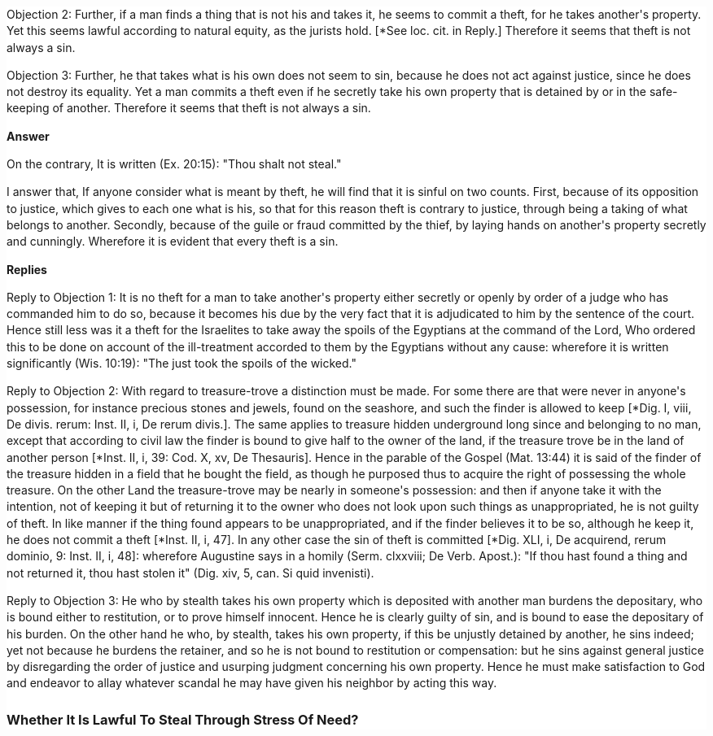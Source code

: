 Objection 2: Further, if a man finds a thing that is not his and takes it, he seems to commit a theft, for he takes another's property. Yet this seems lawful according to natural equity, as the jurists hold. [*See loc. cit. in Reply.] Therefore it seems that theft is not always a sin.

Objection 3: Further, he that takes what is his own does not seem to sin, because he does not act against justice, since he does not destroy its equality. Yet a man commits a theft even if he secretly take his own property that is detained by or in the safe-keeping of another. Therefore it seems that theft is not always a sin.







**Answer**

On the contrary, It is written (Ex. 20:15): "Thou shalt not steal."

I answer that, If anyone consider what is meant by theft, he will find that it is sinful on two counts. First, because of its opposition to justice, which gives to each one what is his, so that for this reason theft is contrary to justice, through being a taking of what belongs to another. Secondly, because of the guile or fraud committed by the thief, by laying hands on another's property secretly and cunningly. Wherefore it is evident that every theft is a sin.

**Replies**

Reply to Objection 1: It is no theft for a man to take another's property either secretly or openly by order of a judge who has commanded him to do so, because it becomes his due by the very fact that it is adjudicated to him by the sentence of the court. Hence still less was it a theft for the Israelites to take away the spoils of the Egyptians at the command of the Lord, Who ordered this to be done on account of the ill-treatment accorded to them by the Egyptians without any cause: wherefore it is written significantly (Wis. 10:19): "The just took the spoils of the wicked."

Reply to Objection 2: With regard to treasure-trove a distinction must be made. For some there are that were never in anyone's possession, for instance precious stones and jewels, found on the seashore, and such the finder is allowed to keep [*Dig. I, viii, De divis. rerum: Inst. II, i, De rerum divis.]. The same applies to treasure hidden underground long since and belonging to no man, except that according to civil law the finder is bound to give half to the owner of the land, if the treasure trove be in the land of another person [*Inst. II, i, 39: Cod. X, xv, De Thesauris]. Hence in the parable of the Gospel (Mat. 13:44) it is said of the finder of the treasure hidden in a field that he bought the field, as though he purposed thus to acquire the right of possessing the whole treasure. On the other Land the treasure-trove may be nearly in someone's possession: and then if anyone take it with the intention, not of keeping it but of returning it to the owner who does not look upon such things as unappropriated, he is not guilty of theft. In like manner if the thing found appears to be unappropriated, and if the finder believes it to be so, although he keep it, he does not commit a theft [*Inst. II, i, 47]. In any other case the sin of theft is committed [*Dig. XLI, i, De acquirend, rerum dominio, 9: Inst. II, i, 48]: wherefore Augustine says in a homily (Serm. clxxviii; De Verb. Apost.): "If thou hast found a thing and not returned it, thou hast stolen it" (Dig. xiv, 5, can. Si quid invenisti).

Reply to Objection 3: He who by stealth takes his own property which is deposited with another man burdens the depositary, who is bound either to restitution, or to prove himself innocent. Hence he is clearly guilty of sin, and is bound to ease the depositary of his burden. On the other hand he who, by stealth, takes his own property, if this be unjustly detained by another, he sins indeed; yet not because he burdens the retainer, and so he is not bound to restitution or compensation: but he sins against general justice by disregarding the order of justice and usurping judgment concerning his own property. Hence he must make satisfaction to God and endeavor to allay whatever scandal he may have given his neighbor by acting this way.
### Whether It Is Lawful To Steal Through Stress Of Need?
